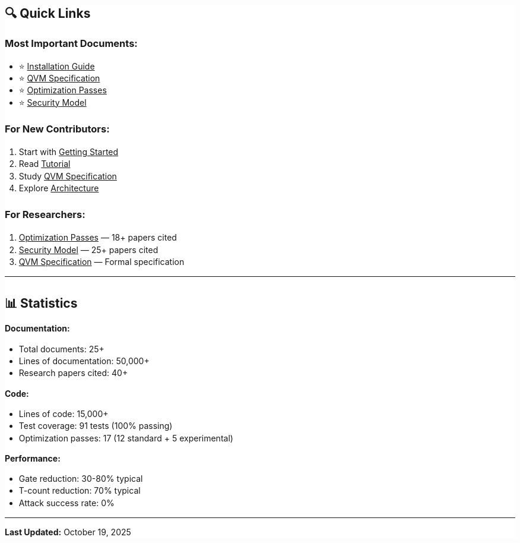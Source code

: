 
## 🔍 Quick Links

### Most Important Documents:
- ⭐ [Installation Guide](INSTALLATION.md)
- ⭐ [QVM Specification](qvm/SPECIFICATION.md)
- ⭐ [Optimization Passes](qir/QIR_OPTIMIZATION_PASSES.md)
- ⭐ [Security Model](security/SECURITY_MODEL.md)

### For New Contributors:
1. Start with [Getting Started](GETTING_STARTED.md)
2. Read [Tutorial](TUTORIAL.md)
3. Study [QVM Specification](qvm/SPECIFICATION.md)
4. Explore [Architecture](qmk/ARCHITECTURE.md)

### For Researchers:
1. [Optimization Passes](qir/QIR_OPTIMIZATION_PASSES.md) — 18+ papers cited
2. [Security Model](security/SECURITY_MODEL.md) — 25+ papers cited
3. [QVM Specification](qvm/SPECIFICATION.md) — Formal specification

---

## 📊 Statistics

**Documentation:**
- Total documents: 25+
- Lines of documentation: 50,000+
- Research papers cited: 40+

**Code:**
- Lines of code: 15,000+
- Test coverage: 91 tests (100% passing)
- Optimization passes: 17 (12 standard + 5 experimental)

**Performance:**
- Gate reduction: 30-80% typical
- T-count reduction: 70% typical
- Attack success rate: 0%

---

**Last Updated:** October 19, 2025
